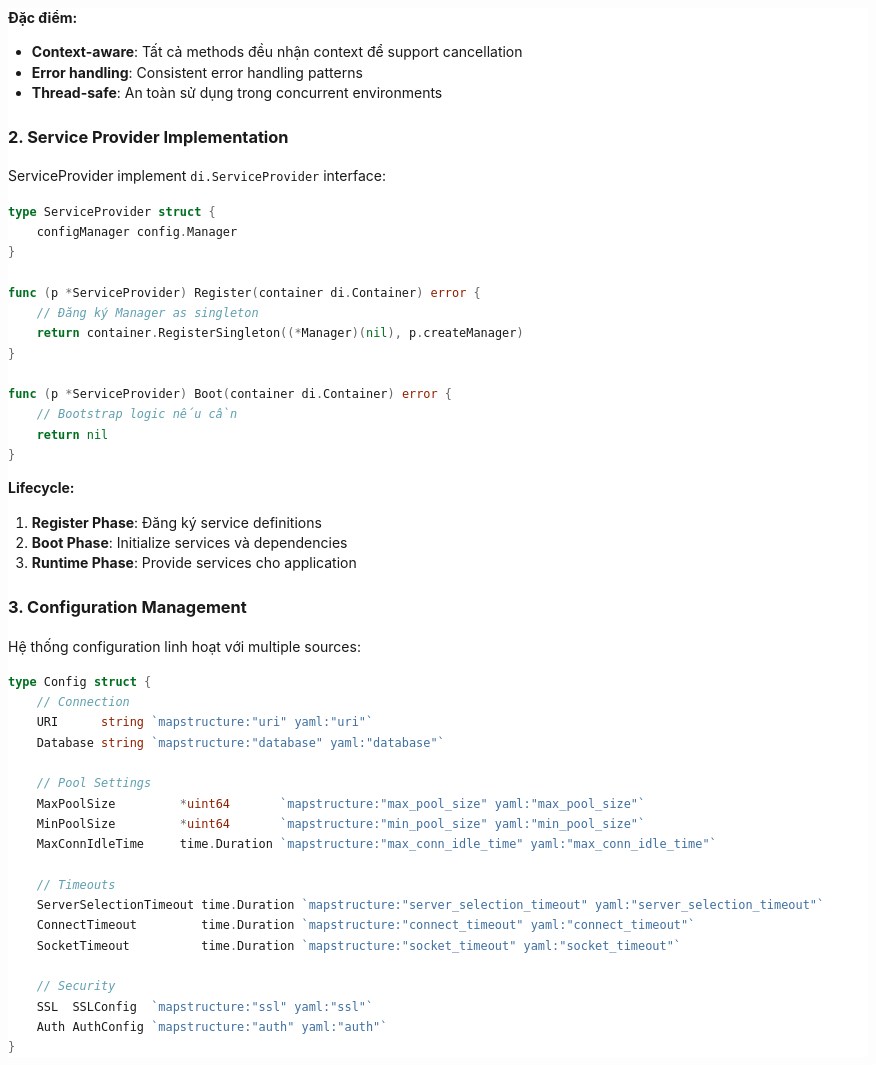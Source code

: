 **Đặc điểm:**
- **Context-aware**: Tất cả methods đều nhận context để support cancellation
- **Error handling**: Consistent error handling patterns
- **Thread-safe**: An toàn sử dụng trong concurrent environments

### 2. Service Provider Implementation

ServiceProvider implement `di.ServiceProvider` interface:

```go
type ServiceProvider struct {
    configManager config.Manager
}

func (p *ServiceProvider) Register(container di.Container) error {
    // Đăng ký Manager as singleton
    return container.RegisterSingleton((*Manager)(nil), p.createManager)
}

func (p *ServiceProvider) Boot(container di.Container) error {
    // Bootstrap logic nếu cần
    return nil
}
```

**Lifecycle:**
1. **Register Phase**: Đăng ký service definitions
2. **Boot Phase**: Initialize services và dependencies
3. **Runtime Phase**: Provide services cho application

### 3. Configuration Management

Hệ thống configuration linh hoạt với multiple sources:

```go
type Config struct {
    // Connection
    URI      string `mapstructure:"uri" yaml:"uri"`
    Database string `mapstructure:"database" yaml:"database"`
    
    // Pool Settings
    MaxPoolSize         *uint64       `mapstructure:"max_pool_size" yaml:"max_pool_size"`
    MinPoolSize         *uint64       `mapstructure:"min_pool_size" yaml:"min_pool_size"`
    MaxConnIdleTime     time.Duration `mapstructure:"max_conn_idle_time" yaml:"max_conn_idle_time"`
    
    // Timeouts
    ServerSelectionTimeout time.Duration `mapstructure:"server_selection_timeout" yaml:"server_selection_timeout"`
    ConnectTimeout         time.Duration `mapstructure:"connect_timeout" yaml:"connect_timeout"`
    SocketTimeout          time.Duration `mapstructure:"socket_timeout" yaml:"socket_timeout"`
    
    // Security
    SSL  SSLConfig  `mapstructure:"ssl" yaml:"ssl"`
    Auth AuthConfig `mapstructure:"auth" yaml:"auth"`
}
```
